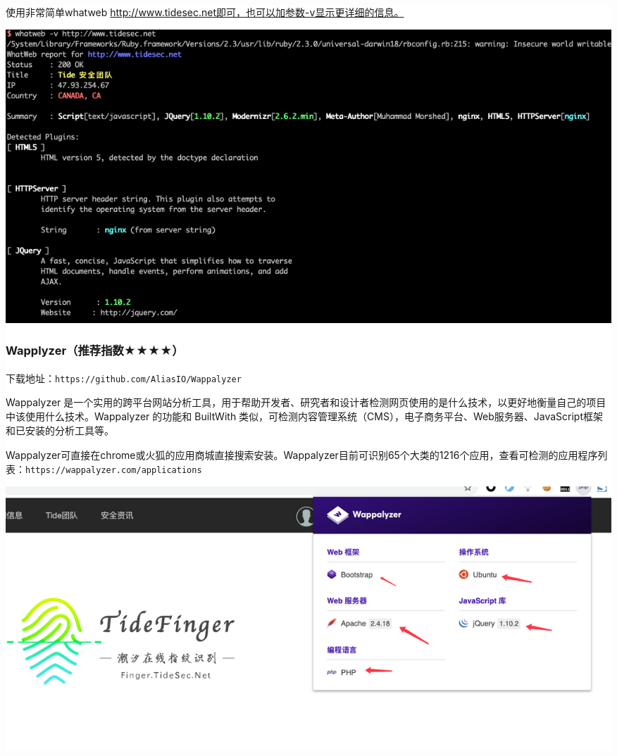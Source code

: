 使用非常简单whatweb http://www.tidesec.net即可，也可以加参数-v显示更详细的信息。

<img src=images/005.png >

### Wapplyzer（推荐指数★★★★）

下载地址：`https://github.com/AliasIO/Wappalyzer`

Wappalyzer 是一个实用的跨平台网站分析工具，用于帮助开发者、研究者和设计者检测网页使用的是什么技术，以更好地衡量自己的项目中该使用什么技术。Wappalyzer 的功能和 BuiltWith 类似，可检测内容管理系统（CMS），电子商务平台、Web服务器、JavaScript框架和已安装的分析工具等。

Wappalyzer可直接在chrome或火狐的应用商城直接搜索安装。Wappalyzer目前可识别65个大类的1216个应用，查看可检测的应用程序列表：`https://wappalyzer.com/applications`


<img src=images/006.png >
